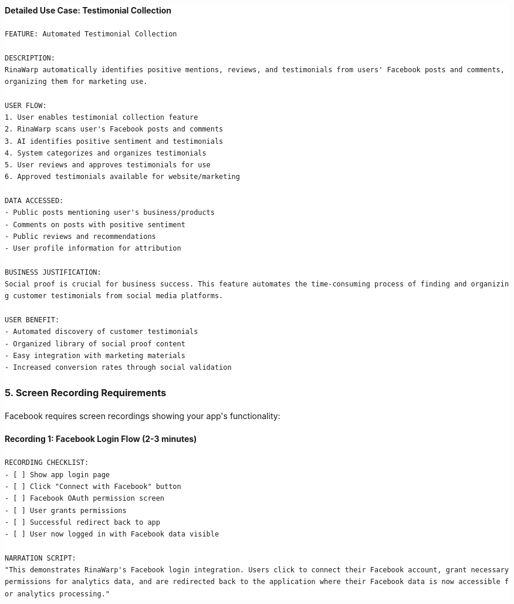 
#### Detailed Use Case: Testimonial Collection
```
FEATURE: Automated Testimonial Collection

DESCRIPTION:
RinaWarp automatically identifies positive mentions, reviews, and testimonials from users' Facebook posts and comments, organizing them for marketing use.

USER FLOW:
1. User enables testimonial collection feature
2. RinaWarp scans user's Facebook posts and comments
3. AI identifies positive sentiment and testimonials
4. System categorizes and organizes testimonials
5. User reviews and approves testimonials for use
6. Approved testimonials available for website/marketing

DATA ACCESSED:
- Public posts mentioning user's business/products
- Comments on posts with positive sentiment
- Public reviews and recommendations
- User profile information for attribution

BUSINESS JUSTIFICATION:
Social proof is crucial for business success. This feature automates the time-consuming process of finding and organizing customer testimonials from social media platforms.

USER BENEFIT:
- Automated discovery of customer testimonials
- Organized library of social proof content
- Easy integration with marketing materials
- Increased conversion rates through social validation
```

### 5. Screen Recording Requirements

Facebook requires screen recordings showing your app's functionality:

#### Recording 1: Facebook Login Flow (2-3 minutes)
```
RECORDING CHECKLIST:
- [ ] Show app login page
- [ ] Click "Connect with Facebook" button
- [ ] Facebook OAuth permission screen
- [ ] User grants permissions
- [ ] Successful redirect back to app
- [ ] User now logged in with Facebook data visible

NARRATION SCRIPT:
"This demonstrates RinaWarp's Facebook login integration. Users click to connect their Facebook account, grant necessary permissions for analytics data, and are redirected back to the application where their Facebook data is now accessible for analytics processing."
```
